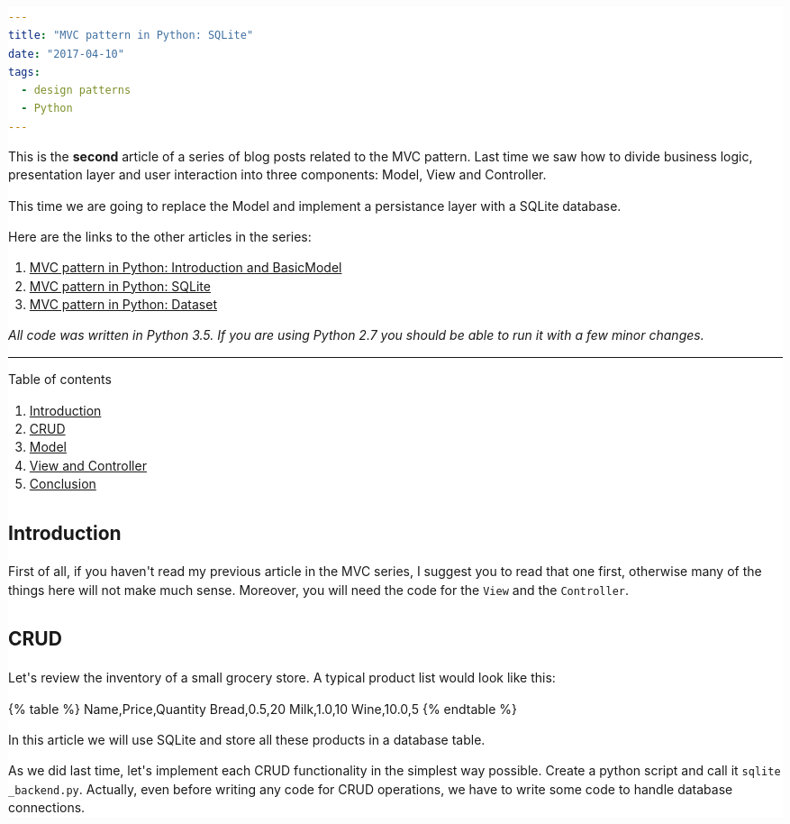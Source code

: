 ```yaml
---
title: "MVC pattern in Python: SQLite"
date: "2017-04-10"
tags:
  - design patterns
  - Python
---
```


This is the **second** article of a series of blog posts related to the MVC pattern. Last time we saw how to divide business logic, presentation layer and user interaction into three components: Model, View and Controller.

This time we are going to replace the Model and implement a persistance layer with a SQLite database.

Here are the links to the other articles in the series:

1. [MVC pattern in Python: Introduction and BasicModel](https://www.giacomodebidda.com/posts/mvc-pattern-in-python-introduction-and-basicmodel/)
2. [MVC pattern in Python: SQLite](https://www.giacomodebidda.com/posts/mvc-pattern-in-python-sqlite/)
3. [MVC pattern in Python: Dataset](https://www.giacomodebidda.com/posts/mvc-pattern-in-python-dataset/)

_All code was written in Python 3.5. If you are using Python 2.7 you should be able to run it with a few minor changes._

---

Table of contents

1. <a href="#intro">Introduction</a>
2. <a href="#crud">CRUD</a>
3. <a href="#model">Model</a>
4. <a href="#view-controller">View and Controller</a>
5. <a href="#conclusion">Conclusion</a>

<a><h2>Introduction</h2></a>
First of all, if you haven't read my previous article in the MVC series, I suggest you to read that one first, otherwise many of the things here will not make much sense. Moreover, you will need the code for the `View` and the `Controller`.

<a><h2>CRUD</h2></a>
Let's review the inventory of a small grocery store. A typical product list would look like this:

{% table %}
Name,Price,Quantity
Bread,0.5,20
Milk,1.0,10
Wine,10.0,5
{% endtable %}

In this article we will use SQLite and store all these products in a database table.

As we did last time, let's implement each CRUD functionality in the simplest way possible. Create a python script and call it `sqlite_backend.py`.
Actually, even before writing any code for CRUD operations, we have to write some code to handle database connections.
